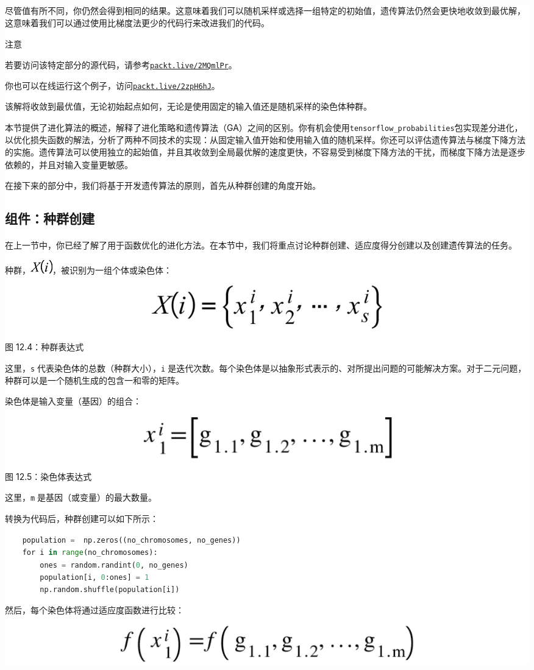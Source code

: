 尽管值有所不同，你仍然会得到相同的结果。这意味着我们可以随机采样或选择一组特定的初始值，遗传算法仍然会更快地收敛到最优解，这意味着我们可以通过使用比梯度法更少的代码行来改进我们的代码。

注意

若要访问该特定部分的源代码，请参考[`packt.live/2MQmlPr`](https://packt.live/2MQmlPr)。

你也可以在线运行这个例子，访问[`packt.live/2zpH6hJ`](https://packt.live/2zpH6hJ)。

该解将收敛到最优值，无论初始起点如何，无论是使用固定的输入值还是随机采样的染色体种群。

本节提供了进化算法的概述，解释了进化策略和遗传算法（GA）之间的区别。你有机会使用`tensorflow_probabilities`包实现差分进化，以优化损失函数的解法，分析了两种不同技术的实现：从固定输入值开始和使用输入值的随机采样。你还可以评估遗传算法与梯度下降方法的实施。遗传算法可以使用独立的起始值，并且其收敛到全局最优解的速度更快，不容易受到梯度下降方法的干扰，而梯度下降方法是逐步依赖的，并且对输入变量更敏感。

在接下来的部分中，我们将基于开发遗传算法的原则，首先从种群创建的角度开始。

## 组件：种群创建

在上一节中，你已经了解了用于函数优化的进化方法。在本节中，我们将重点讨论种群创建、适应度得分创建以及创建遗传算法的任务。

种群，![32](img/B16182_12_03g.png)，被识别为一组个体或染色体：

![图 12.4：种群表达式](img/B16182_12_04.jpg)

图 12.4：种群表达式

这里，`s` 代表染色体的总数（种群大小），`i` 是迭代次数。每个染色体是以抽象形式表示的、对所提出问题的可能解决方案。对于二元问题，种群可以是一个随机生成的包含一和零的矩阵。

染色体是输入变量（基因）的组合：

![图 12.5：染色体表达式](img/B16182_12_05.jpg)

图 12.5：染色体表达式

这里，`m` 是基因（或变量）的最大数量。

转换为代码后，种群创建可以如下所示：

```py
    population =  np.zeros((no_chromosomes, no_genes))
    for i in range(no_chromosomes):
        ones = random.randint(0, no_genes)
        population[i, 0:ones] = 1
        np.random.shuffle(population[i])
```

然后，每个染色体将通过适应度函数进行比较：

![图 12.6：适应度函数](img/B16182_12_06.jpg)
